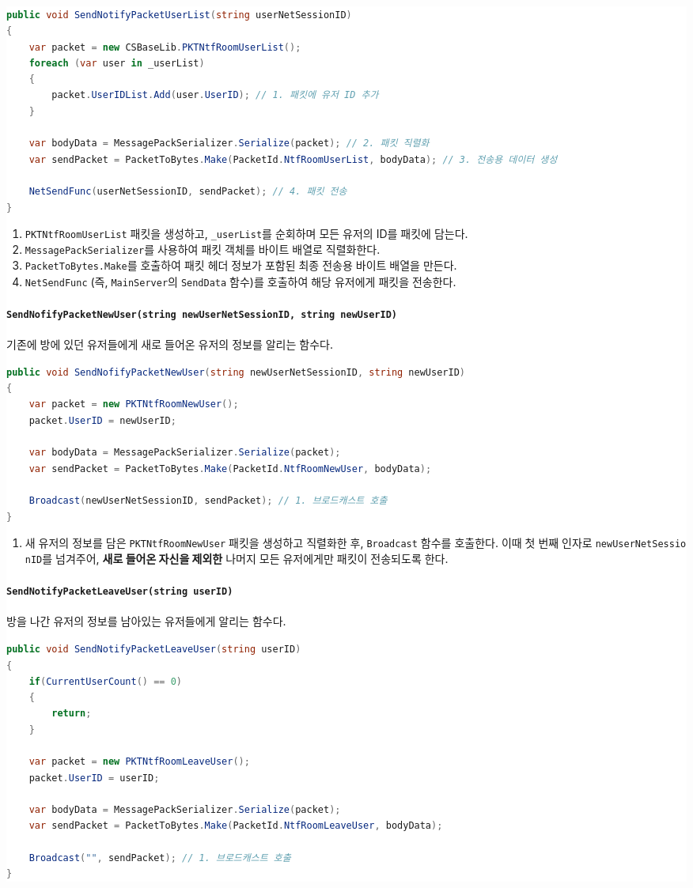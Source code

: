 ```csharp
public void SendNotifyPacketUserList(string userNetSessionID)
{
    var packet = new CSBaseLib.PKTNtfRoomUserList();
    foreach (var user in _userList)
    {
        packet.UserIDList.Add(user.UserID); // 1. 패킷에 유저 ID 추가
    }

    var bodyData = MessagePackSerializer.Serialize(packet); // 2. 패킷 직렬화
    var sendPacket = PacketToBytes.Make(PacketId.NtfRoomUserList, bodyData); // 3. 전송용 데이터 생성

    NetSendFunc(userNetSessionID, sendPacket); // 4. 패킷 전송
}
```

1.  `PKTNtfRoomUserList` 패킷을 생성하고, `_userList`를 순회하며 모든 유저의 ID를 패킷에 담는다.
2.  `MessagePackSerializer`를 사용하여 패킷 객체를 바이트 배열로 직렬화한다.
3.  `PacketToBytes.Make`를 호출하여 패킷 헤더 정보가 포함된 최종 전송용 바이트 배열을 만든다.
4.  `NetSendFunc` (즉, `MainServer`의 `SendData` 함수)를 호출하여 해당 유저에게 패킷을 전송한다.

#### `SendNofifyPacketNewUser(string newUserNetSessionID, string newUserID)`
기존에 방에 있던 유저들에게 새로 들어온 유저의 정보를 알리는 함수다.

```csharp
public void SendNofifyPacketNewUser(string newUserNetSessionID, string newUserID)
{
    var packet = new PKTNtfRoomNewUser();
    packet.UserID = newUserID;
    
    var bodyData = MessagePackSerializer.Serialize(packet);
    var sendPacket = PacketToBytes.Make(PacketId.NtfRoomNewUser, bodyData);

    Broadcast(newUserNetSessionID, sendPacket); // 1. 브로드캐스트 호출
}
```

1.  새 유저의 정보를 담은 `PKTNtfRoomNewUser` 패킷을 생성하고 직렬화한 후, `Broadcast` 함수를 호출한다. 이때 첫 번째 인자로 `newUserNetSessionID`를 넘겨주어, **새로 들어온 자신을 제외한** 나머지 모든 유저에게만 패킷이 전송되도록 한다.

#### `SendNotifyPacketLeaveUser(string userID)`
방을 나간 유저의 정보를 남아있는 유저들에게 알리는 함수다.

```csharp
public void SendNotifyPacketLeaveUser(string userID)
{
    if(CurrentUserCount() == 0)
    {
        return;
    }

    var packet = new PKTNtfRoomLeaveUser();
    packet.UserID = userID;
    
    var bodyData = MessagePackSerializer.Serialize(packet);
    var sendPacket = PacketToBytes.Make(PacketId.NtfRoomLeaveUser, bodyData);

    Broadcast("", sendPacket); // 1. 브로드캐스트 호출
}
```
